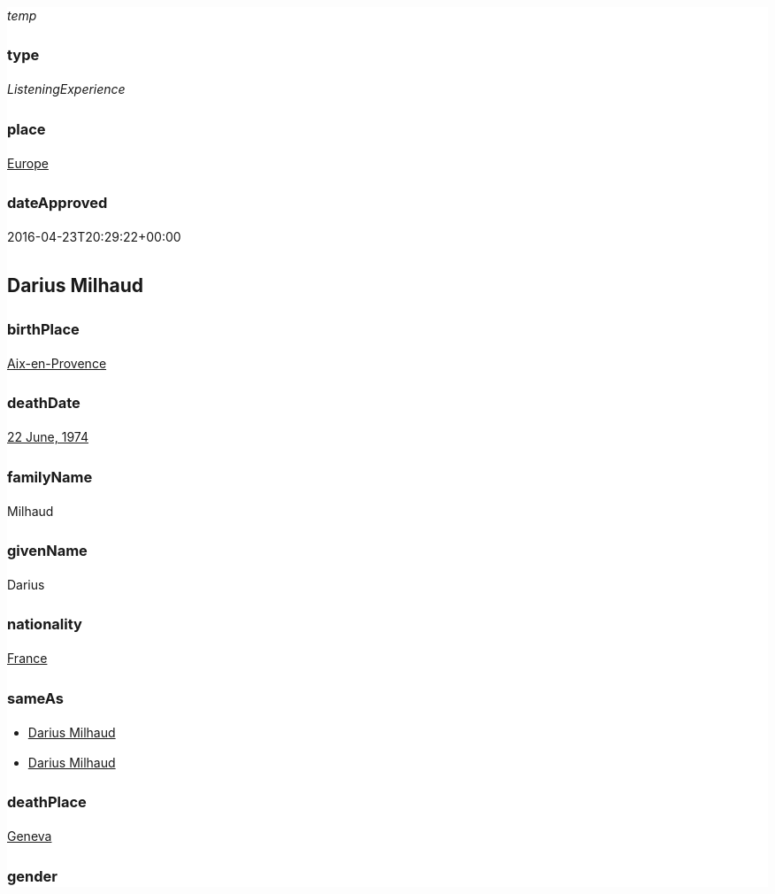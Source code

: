 
*temp*

### type


*ListeningExperience*

### place


[Europe](#Europe)

### dateApproved


2016-04-23T20:29:22+00:00

## Darius Milhaud

### birthPlace


[Aix-en-Provence](#Aix-en-Provence)

### deathDate


[22 June, 1974](#22-June-1974)

### familyName


Milhaud

### givenName


Darius

### nationality


[France](#France)

### sameAs

 - [Darius Milhaud](#Darius-Milhaud)

 - [Darius Milhaud](#Darius-Milhaud)

### deathPlace


[Geneva](#Geneva)

### gender
